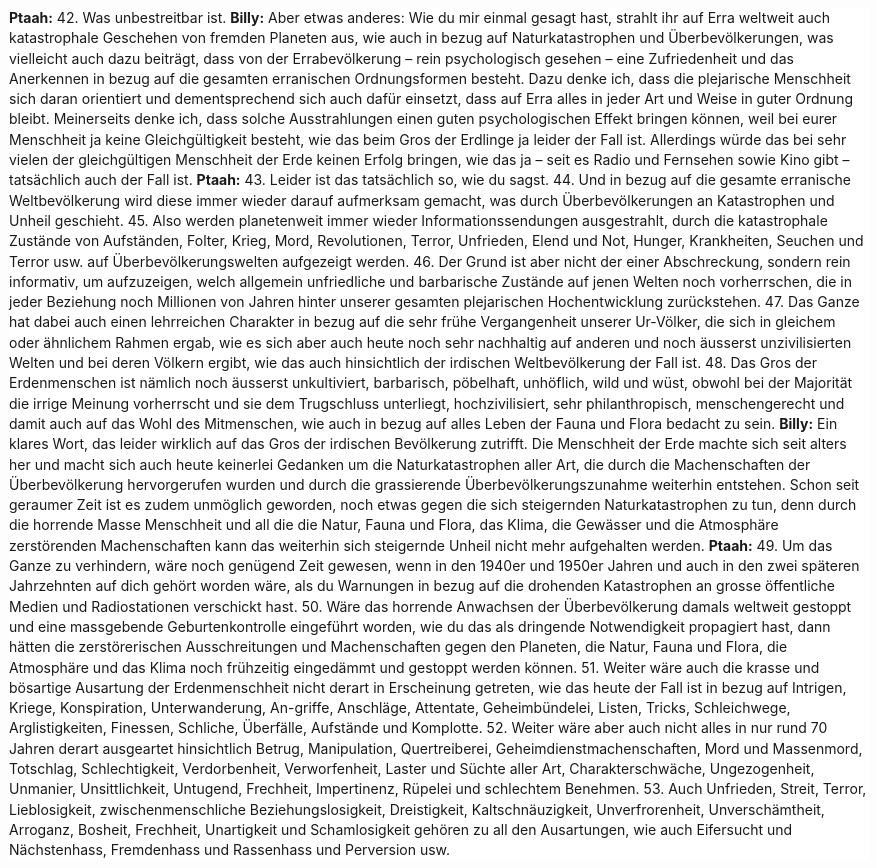 **Ptaah:**
42. Was unbestreitbar ist.
**Billy:**
Aber etwas anderes: Wie du mir einmal gesagt hast, strahlt ihr auf Erra weltweit auch katastrophale Geschehen von fremden Planeten aus, wie auch in bezug auf Naturkatastrophen und Überbevölkerungen, was vielleicht auch dazu beiträgt, dass von der Errabevölkerung – rein psychologisch gesehen – eine Zufriedenheit und das Anerkennen in bezug auf die gesamten erranischen Ordnungsformen besteht. Dazu denke ich, dass die plejarische Menschheit sich daran orientiert und dementsprechend sich auch dafür einsetzt, dass auf Erra alles in jeder Art und Weise in guter Ordnung bleibt. Meinerseits denke ich, dass solche Ausstrahlungen einen guten psychologischen Effekt bringen können, weil bei eurer Menschheit ja keine Gleichgültigkeit besteht, wie das beim Gros der Erdlinge ja leider der Fall ist. Allerdings würde das bei sehr vielen der gleichgültigen Menschheit der Erde keinen Erfolg bringen, wie das ja – seit es Radio und Fernsehen sowie Kino gibt – tatsächlich auch der Fall ist.
**Ptaah:**
43. Leider ist das tatsächlich so, wie du sagst.
44. Und in bezug auf die gesamte erranische Weltbevölkerung wird diese immer wieder darauf aufmerksam gemacht, was durch Überbevölkerungen an Katastrophen und Unheil geschieht.
45. Also werden planetenweit immer wieder Informationssendungen ausgestrahlt, durch die katastrophale Zustände von Aufständen, Folter, Krieg, Mord, Revolutionen, Terror, Unfrieden, Elend und Not, Hunger, Krankheiten, Seuchen und Terror usw. auf Überbevölkerungswelten aufgezeigt werden.
46. Der Grund ist aber nicht der einer Abschreckung, sondern rein informativ, um aufzuzeigen, welch allgemein unfriedliche und barbarische Zustände auf jenen Welten noch vorherrschen, die in jeder Beziehung noch Millionen von Jahren hinter unserer gesamten plejarischen Hochentwicklung zurückstehen.
47. Das Ganze hat dabei auch einen lehrreichen Charakter in bezug auf die sehr frühe Vergangenheit unserer Ur-Völker, die sich in gleichem oder ähnlichem Rahmen ergab, wie es sich aber auch heute noch sehr nachhaltig auf anderen und noch äusserst unzivilisierten Welten und bei deren Völkern ergibt, wie das auch hinsichtlich der irdischen Weltbevölkerung der Fall ist.
48. Das Gros der Erdenmenschen ist nämlich noch äusserst unkultiviert, barbarisch, pöbelhaft, unhöflich, wild und wüst, obwohl bei der Majorität die irrige Meinung vorherrscht und sie dem Trugschluss unterliegt, hochzivilisiert, sehr philanthropisch, menschengerecht und damit auch auf das Wohl des Mitmenschen, wie auch in bezug auf alles Leben der Fauna und Flora bedacht zu sein.
**Billy:**
Ein klares Wort, das leider wirklich auf das Gros der irdischen Bevölkerung zutrifft. Die Menschheit der Erde machte sich seit alters her und macht sich auch heute keinerlei Gedanken um die Naturkatastrophen aller Art, die durch die Machenschaften der Überbevölkerung hervorgerufen wurden und durch die grassierende Überbevölkerungszunahme weiterhin entstehen. Schon seit geraumer Zeit ist es zudem unmöglich geworden, noch etwas gegen die sich steigernden Naturkatastrophen zu tun, denn durch die horrende Masse Menschheit und all die die Natur, Fauna und Flora, das Klima, die Gewässer und die Atmosphäre zerstörenden Machenschaften kann das weiterhin sich steigernde Unheil nicht mehr aufgehalten werden.
**Ptaah:**
49. Um das Ganze zu verhindern, wäre noch genügend Zeit gewesen, wenn in den 1940er und 1950er Jahren und auch in den zwei späteren Jahrzehnten auf dich gehört worden wäre, als du Warnungen in bezug auf die drohenden Katastrophen an grosse öffentliche Medien und Radiostationen verschickt hast.
50. Wäre das horrende Anwachsen der Überbevölkerung damals weltweit gestoppt und eine massgebende Geburtenkontrolle eingeführt worden, wie du das als dringende Notwendigkeit propagiert hast, dann hätten die zerstörerischen Ausschreitungen und Machenschaften gegen den Planeten, die Natur, Fauna und Flora, die Atmosphäre und das Klima noch frühzeitig eingedämmt und gestoppt werden können.
51. Weiter wäre auch die krasse und bösartige Ausartung der Erdenmenschheit nicht derart in Erscheinung getreten, wie das heute der Fall ist in bezug auf Intrigen, Kriege, Konspiration, Unterwanderung, An-griffe, Anschläge, Attentate, Geheimbündelei, Listen, Tricks, Schleichwege, Arglistigkeiten, Finessen, Schliche, Überfälle, Aufstände und Komplotte.
52. Weiter wäre aber auch nicht alles in nur rund 70 Jahren derart ausgeartet hinsichtlich Betrug, Manipulation, Quertreiberei, Geheimdienstmachenschaften, Mord und Massenmord, Totschlag, Schlechtigkeit, Verdorbenheit, Verworfenheit, Laster und Süchte aller Art, Charakterschwäche, Ungezogenheit, Unmanier, Unsittlichkeit, Untugend, Frechheit, Impertinenz, Rüpelei und schlechtem Benehmen.
53. Auch Unfrieden, Streit, Terror, Lieblosigkeit, zwischenmenschliche Beziehungslosigkeit, Dreistigkeit, Kaltschnäuzigkeit, Unverfrorenheit, Unverschämtheit, Arroganz, Bosheit, Frechheit, Unartigkeit und Schamlosigkeit gehören zu all den Ausartungen, wie auch Eifersucht und Nächstenhass, Fremdenhass und Rassenhass und Perversion usw.